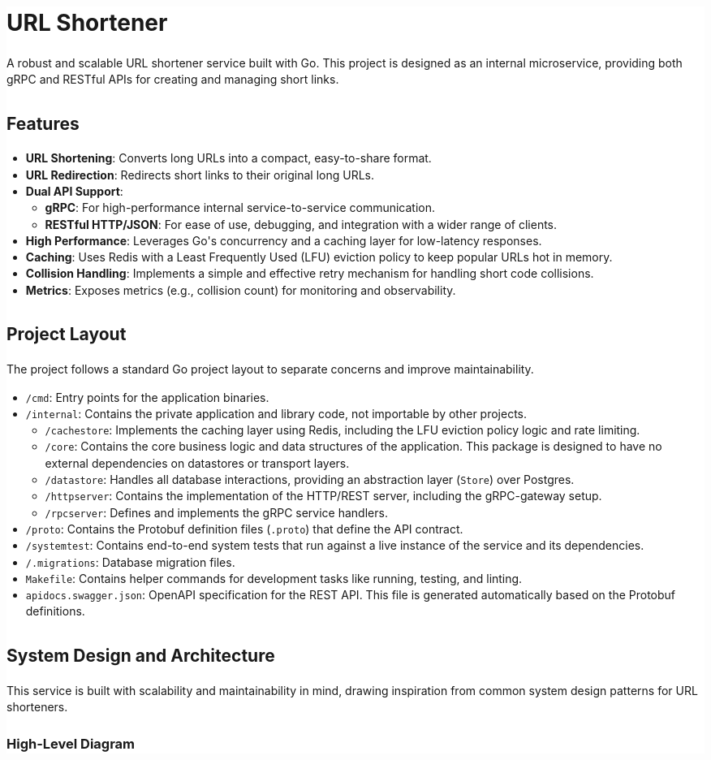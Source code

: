 # URL Shortener

A robust and scalable URL shortener service built with Go. This project is designed as an internal microservice, providing both gRPC and RESTful APIs for creating and managing short links.

## Features

-   **URL Shortening**: Converts long URLs into a compact, easy-to-share format.
-   **URL Redirection**: Redirects short links to their original long URLs.
-   **Dual API Support**:
    -   **gRPC**: For high-performance internal service-to-service communication.
    -   **RESTful HTTP/JSON**: For ease of use, debugging, and integration with a wider range of clients.
-   **High Performance**: Leverages Go's concurrency and a caching layer for low-latency responses.
-   **Caching**: Uses Redis with a Least Frequently Used (LFU) eviction policy to keep popular URLs hot in memory.
-   **Collision Handling**: Implements a simple and effective retry mechanism for handling short code collisions.
-   **Metrics**: Exposes metrics (e.g., collision count) for monitoring and observability.

## Project Layout

The project follows a standard Go project layout to separate concerns and improve maintainability.

-   `/cmd`: Entry points for the application binaries.
-   `/internal`: Contains the private application and library code, not importable by other projects.
    -   `/cachestore`: Implements the caching layer using Redis, including the LFU eviction policy logic and rate limiting.
    -   `/core`: Contains the core business logic and data structures of the application. This package is designed to have no external dependencies on datastores or transport layers.
    -   `/datastore`: Handles all database interactions, providing an abstraction layer (`Store`) over Postgres.
    -   `/httpserver`: Contains the implementation of the HTTP/REST server, including the gRPC-gateway setup.
    -   `/rpcserver`: Defines and implements the gRPC service handlers.
-   `/proto`: Contains the Protobuf definition files (`.proto`) that define the API contract.
-   `/systemtest`: Contains end-to-end system tests that run against a live instance of the service and its dependencies.
-   `/.migrations`: Database migration files.
-   `Makefile`: Contains helper commands for development tasks like running, testing, and linting.
-   `apidocs.swagger.json`: OpenAPI specification for the REST API. This file is generated automatically based on the Protobuf definitions.

## System Design and Architecture

This service is built with scalability and maintainability in mind, drawing inspiration from common system design patterns for URL shorteners.

### High-Level Diagram
